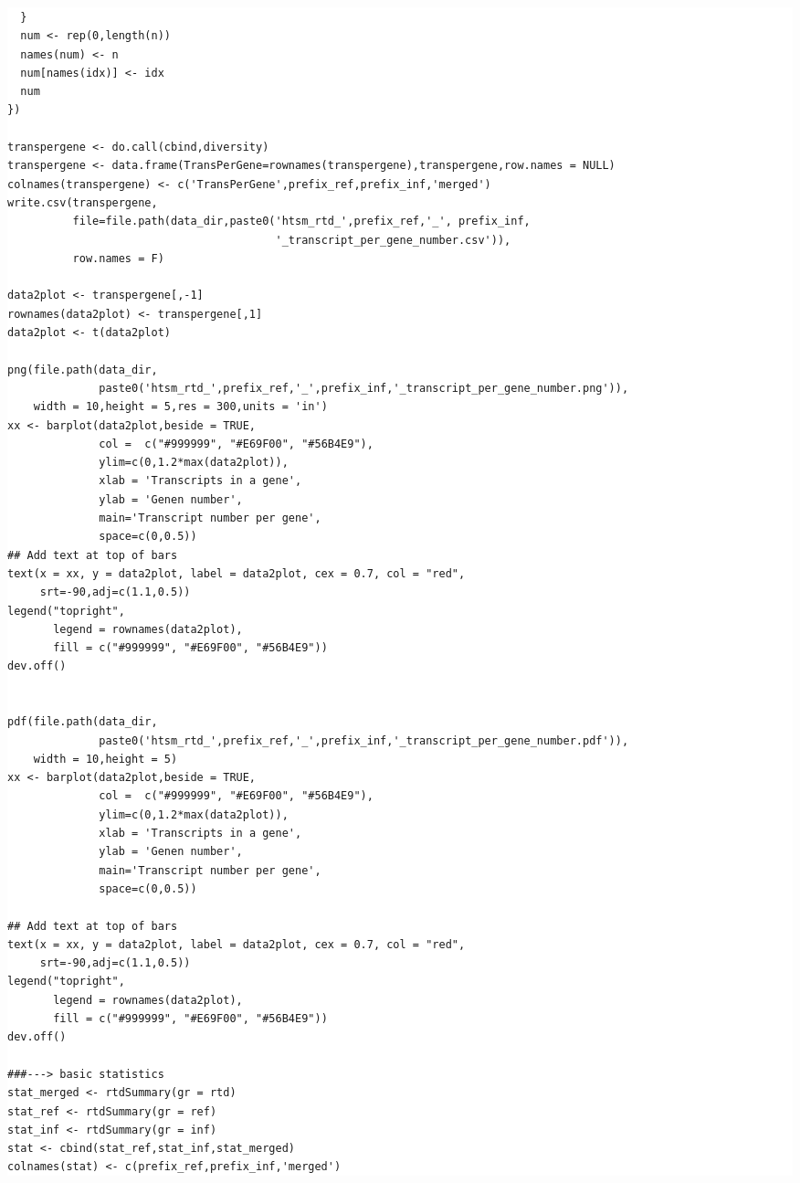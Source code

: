 ```
  }
  num <- rep(0,length(n))
  names(num) <- n
  num[names(idx)] <- idx
  num
})

transpergene <- do.call(cbind,diversity)
transpergene <- data.frame(TransPerGene=rownames(transpergene),transpergene,row.names = NULL)
colnames(transpergene) <- c('TransPerGene',prefix_ref,prefix_inf,'merged')
write.csv(transpergene,
          file=file.path(data_dir,paste0('htsm_rtd_',prefix_ref,'_', prefix_inf,
                                         '_transcript_per_gene_number.csv')),
          row.names = F)

data2plot <- transpergene[,-1]
rownames(data2plot) <- transpergene[,1]
data2plot <- t(data2plot)

png(file.path(data_dir,
              paste0('htsm_rtd_',prefix_ref,'_',prefix_inf,'_transcript_per_gene_number.png')),
    width = 10,height = 5,res = 300,units = 'in')
xx <- barplot(data2plot,beside = TRUE,
              col =  c("#999999", "#E69F00", "#56B4E9"),
              ylim=c(0,1.2*max(data2plot)),
              xlab = 'Transcripts in a gene',
              ylab = 'Genen number',
              main='Transcript number per gene',
              space=c(0,0.5))
## Add text at top of bars
text(x = xx, y = data2plot, label = data2plot, cex = 0.7, col = "red",
     srt=-90,adj=c(1.1,0.5))
legend("topright",
       legend = rownames(data2plot),
       fill = c("#999999", "#E69F00", "#56B4E9"))
dev.off()


pdf(file.path(data_dir,
              paste0('htsm_rtd_',prefix_ref,'_',prefix_inf,'_transcript_per_gene_number.pdf')),
    width = 10,height = 5)
xx <- barplot(data2plot,beside = TRUE,
              col =  c("#999999", "#E69F00", "#56B4E9"),
              ylim=c(0,1.2*max(data2plot)),
              xlab = 'Transcripts in a gene',
              ylab = 'Genen number',
              main='Transcript number per gene',
              space=c(0,0.5))

## Add text at top of bars
text(x = xx, y = data2plot, label = data2plot, cex = 0.7, col = "red",
     srt=-90,adj=c(1.1,0.5))
legend("topright",
       legend = rownames(data2plot),
       fill = c("#999999", "#E69F00", "#56B4E9"))
dev.off()

###---> basic statistics
stat_merged <- rtdSummary(gr = rtd)
stat_ref <- rtdSummary(gr = ref)
stat_inf <- rtdSummary(gr = inf)
stat <- cbind(stat_ref,stat_inf,stat_merged)
colnames(stat) <- c(prefix_ref,prefix_inf,'merged')
```